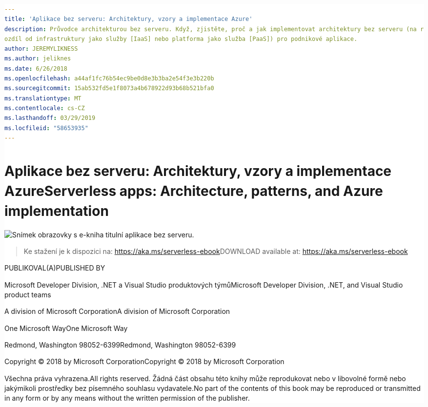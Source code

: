```yaml
---
title: 'Aplikace bez serveru: Architektury, vzory a implementace Azure'
description: Průvodce architekturou bez serveru. Když, zjistěte, proč a jak implementovat architektury bez serveru (na rozdíl od infrastruktury jako služby [IaaS] nebo platforma jako služba [PaaS]) pro podnikové aplikace.
author: JEREMYLIKNESS
ms.author: jeliknes
ms.date: 6/26/2018
ms.openlocfilehash: a44af1fc76b54ec9be0d8e3b3ba2e54f3e3b220b
ms.sourcegitcommit: 15ab532fd5e1f8073a4b678922d93b68b521bfa0
ms.translationtype: MT
ms.contentlocale: cs-CZ
ms.lasthandoff: 03/29/2019
ms.locfileid: "58653935"
---
```

# <a name="serverless-apps-architecture-patterns-and-azure-implementation"></a><span data-ttu-id="3cffa-104">Aplikace bez serveru: Architektury, vzory a implementace Azure</span><span class="sxs-lookup"><span data-stu-id="3cffa-104">Serverless apps: Architecture, patterns, and Azure implementation</span></span>

![Snímek obrazovky s e-kniha titulní aplikace bez serveru.](./media/index/serverless-apps-cover.jpg)

> <span data-ttu-id="3cffa-106">Ke stažení je k dispozici na: <https://aka.ms/serverless-ebook></span><span class="sxs-lookup"><span data-stu-id="3cffa-106">DOWNLOAD available at: <https://aka.ms/serverless-ebook></span></span>

<span data-ttu-id="3cffa-107">PUBLIKOVAL(A)</span><span class="sxs-lookup"><span data-stu-id="3cffa-107">PUBLISHED BY</span></span>

<span data-ttu-id="3cffa-108">Microsoft Developer Division, .NET a Visual Studio produktových týmů</span><span class="sxs-lookup"><span data-stu-id="3cffa-108">Microsoft Developer Division, .NET, and Visual Studio product teams</span></span>

<span data-ttu-id="3cffa-109">A division of Microsoft Corporation</span><span class="sxs-lookup"><span data-stu-id="3cffa-109">A division of Microsoft Corporation</span></span>

<span data-ttu-id="3cffa-110">One Microsoft Way</span><span class="sxs-lookup"><span data-stu-id="3cffa-110">One Microsoft Way</span></span>

<span data-ttu-id="3cffa-111">Redmond, Washington 98052-6399</span><span class="sxs-lookup"><span data-stu-id="3cffa-111">Redmond, Washington 98052-6399</span></span>

<span data-ttu-id="3cffa-112">Copyright © 2018 by Microsoft Corporation</span><span class="sxs-lookup"><span data-stu-id="3cffa-112">Copyright © 2018 by Microsoft Corporation</span></span>

<span data-ttu-id="3cffa-113">Všechna práva vyhrazena.</span><span class="sxs-lookup"><span data-stu-id="3cffa-113">All rights reserved.</span></span> <span data-ttu-id="3cffa-114">Žádná část obsahu této knihy může reprodukovat nebo v libovolné formě nebo jakýmikoli prostředky bez písemného souhlasu vydavatele.</span><span class="sxs-lookup"><span data-stu-id="3cffa-114">No part of the contents of this book may be reproduced or transmitted in any form or by any means without the written permission of the publisher.</span></span>
